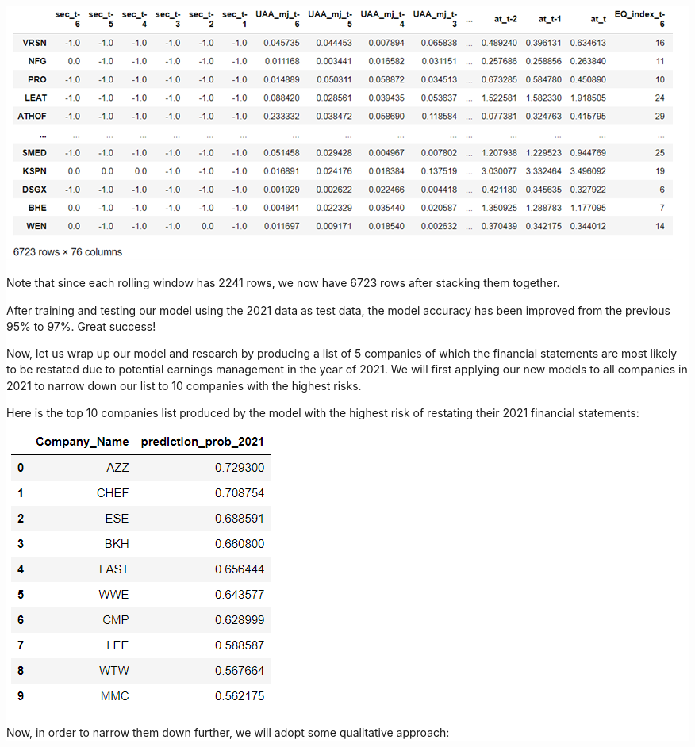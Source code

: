 ![](Image/Picture16.png)

Note that since each rolling window has 2241 rows, we now have 6723 rows after stacking them together.

After training and testing our model using the 2021 data as test data, the model accuracy has been improved from the previous 95% to 97%. Great success!

Now, let us wrap up our model and research by producing a list of 5 companies of which the financial statements are most likely to be restated due to potential earnings management in the year of 2021. We will first applying our new models to all companies in 2021 to narrow down our list to 10 companies with the highest risks.

Here is the top 10 companies list produced by the model with the highest risk of restating their 2021 financial statements:

![](Image/Picture17.png)

Now, in order to narrow them down further, we will adopt some qualitative approach:
